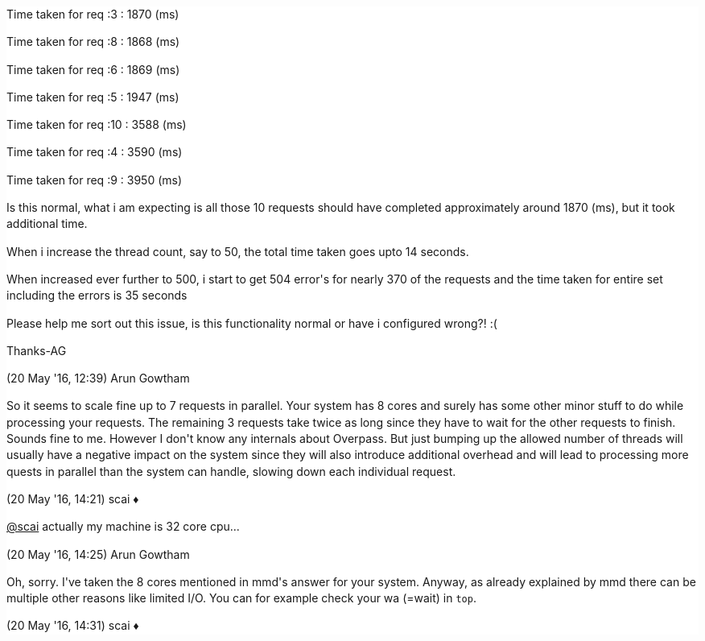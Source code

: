 <p>Time taken for req :3 : 1870 (ms)</p>
<p>Time taken for req :8 : 1868 (ms)</p>
<p>Time taken for req :6 : 1869 (ms)</p>
<p>Time taken for req :5 : 1947 (ms)</p>
<p>Time taken for req :10 : 3588 (ms)</p>
<p>Time taken for req :4 : 3590 (ms)</p>
<p>Time taken for req :9 : 3950 (ms)</p>
<p>Is this normal, what i am expecting is all those 10 requests should have completed approximately around 1870 (ms), but it took additional time.</p>
<p>When i increase the thread count, say to 50, the total time taken goes upto 14 seconds.</p>
<p>When increased ever further to 500, i start to get 504 error's for nearly 370 of the requests and the time taken for entire set including the errors is 35 seconds</p>
<p>Please help me sort out this issue, is this functionality normal or have i configured wrong?! :(</p>
<p>Thanks-AG</p>
</div>
<div id="comment-49757-info" class="comment-info">
<span class="comment-age">(20 May '16, 12:39)</span> <span class="comment-user userinfo">Arun Gowtham</span>
</div>
</div>
<span id="49760"></span>
<div id="comment-49760" class="comment">
<div id="post-49760-score" class="comment-score">
&#10;</div>
<div class="comment-text">
<p>So it seems to scale fine up to 7 requests in parallel. Your system has 8 cores and surely has some other minor stuff to do while processing your requests. The remaining 3 requests take twice as long since they have to wait for the other requests to finish. Sounds fine to me. However I don't know any internals about Overpass. But just bumping up the allowed number of threads will usually have a negative impact on the system since they will also introduce additional overhead and will lead to processing more quests in parallel than the system can handle, slowing down each individual request.</p>
</div>
<div id="comment-49760-info" class="comment-info">
<span class="comment-age">(20 May '16, 14:21)</span> <span class="comment-user userinfo">scai ♦</span>
</div>
</div>
<span id="49761"></span>
<div id="comment-49761" class="comment">
<div id="post-49761-score" class="comment-score">
&#10;</div>
<div class="comment-text">
<p><a href="https://help.openstreetmap.org/users/158/scai">@scai</a> actually my machine is 32 core cpu...</p>
</div>
<div id="comment-49761-info" class="comment-info">
<span class="comment-age">(20 May '16, 14:25)</span> <span class="comment-user userinfo">Arun Gowtham</span>
</div>
</div>
<span id="49762"></span>
<div id="comment-49762" class="comment">
<div id="post-49762-score" class="comment-score">
&#10;</div>
<div class="comment-text">
<p>Oh, sorry. I've taken the 8 cores mentioned in mmd's answer for your system. Anyway, as already explained by mmd there can be multiple other reasons like limited I/O. You can for example check your wa (=wait) in <code>top</code>.</p>
</div>
<div id="comment-49762-info" class="comment-info">
<span class="comment-age">(20 May '16, 14:31)</span> <span class="comment-user userinfo">scai ♦</span>